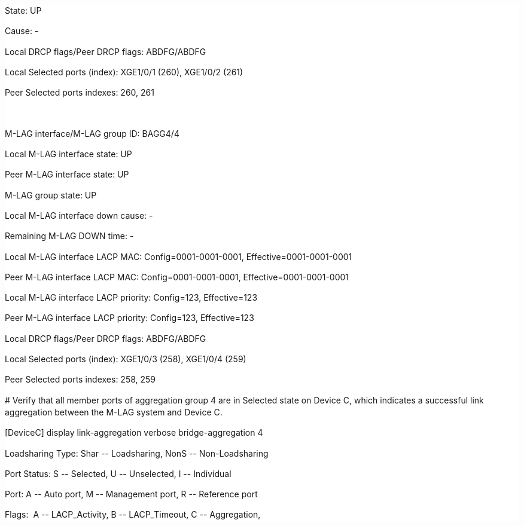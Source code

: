 State: UP

Cause: \-

Local DRCP flags/Peer DRCP flags:
ABDFG/ABDFG

Local Selected ports (index): XGE1/0/1 (260), XGE1/0/2 (261)

Peer Selected ports indexes: 260, 261

 

M-LAG interface/M-LAG group ID:
BAGG4/4

Local M-LAG interface state: UP

Peer M-LAG interface state: UP

M-LAG group state: UP

Local M-LAG interface down cause: \-

Remaining M-LAG DOWN time: \-

Local M-LAG interface LACP MAC: Config\=0001-0001-0001,
Effective\=0001-0001-0001

Peer M-LAG interface LACP MAC: Config\=0001-0001-0001,
Effective\=0001-0001-0001

Local M-LAG interface LACP priority: Config\=123,
Effective\=123

Peer M-LAG interface LACP priority: Config\=123,
Effective\=123

Local DRCP flags/Peer DRCP flags:
ABDFG/ABDFG

Local Selected ports (index): XGE1/0/3 (258), XGE1/0/4 (259)

Peer Selected ports indexes: 258, 259

\# Verify that all member ports of aggregation
group 4 are in Selected state on Device C, which indicates a successful link
aggregation between the M-LAG system and Device C.

\[DeviceC] display link-aggregation
verbose bridge-aggregation 4

Loadsharing Type: Shar \--
Loadsharing, NonS \-- Non-Loadsharing

Port Status: S \-- Selected, U \--
Unselected, I \-- Individual

Port: A \-- Auto port, M \-- Management
port, R \-- Reference port

Flags:  A \-- LACP\_Activity, B \--
LACP\_Timeout, C \-- Aggregation,
